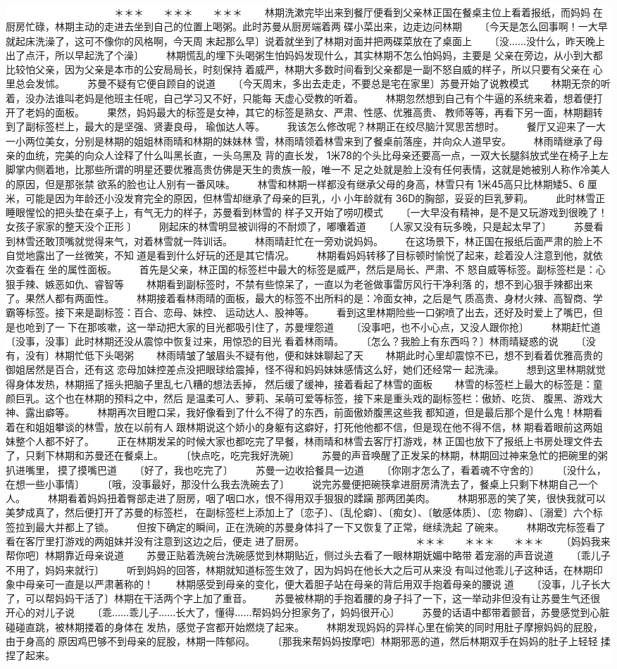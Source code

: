  　　　　　　　　　　　＊＊＊　　＊＊＊　　＊＊＊
 　　林期洗漱完毕出来到餐厅便看到父亲林正国在餐桌主位上看着报纸，而妈妈 在厨房忙碌，林期主动的走进去坐到自己的位置上喝粥。此时苏曼从厨房端着两 碟小菜出来，边走边问林期
 　　〔今天是怎么回事啊！一大早就起床洗澡了，这可不像你的风格啊，今天周 末起那么早〕说着就坐到了林期对面并把两碟菜放在了桌面上
 　　〔没……没什么，昨天晚上出了点汗，所以早起洗了个澡〕
 　　林期慌乱的埋下头喝粥生怕妈妈发现什么，其实林期不怎么怕妈妈，主要是 父亲在旁边，从小到大都比较怕父亲，因为父亲是本市的公安局局长，时刻保持 着威严，林期大多数时间看到父亲都是一副不怒自威的样子，所以只要有父亲在 心里总会发怵。
 　　苏曼不疑有它便自顾自的说道
 　　〔今天周末，多出去走走，不要总是宅在家里〕苏曼开始了说教模式
 　　林期无奈的听着，没办法谁叫老妈是他班主任呢，自己学习又不好，只能每 天虚心受教的听着。
 　　林期忽然想到自己有个牛逼的系统来着，想着便打开了老妈的面板。
 　　果然，妈妈最大的标签是女神，其它的标签是熟女、严肃、性感、优雅高贵、 教师等等，再看下另一面，林期翻转到了副标签栏上，最大的是坚强、贤妻良母， 瑜伽达人等。
 　　我该怎么修改呢？林期正在绞尽脑汁冥思苦想时。
 　　餐厅又迎来了一大一小两位美女，分别是林期的姐姐林雨晴和林期的妹妹林 雪，林雨晴领着林雪来到了餐桌前落座，并向众人道早安。
 　　林雨晴继承了母亲的血统，完美的向众人诠释了什么叫黑长直，一头乌黑及 背的直长发， 1米78的个头比母亲还要高一点，一双大长腿斜放式坐在椅子上左 脚掌内侧着地，比那些所谓的明星还要优雅高贵仿佛是天生的贵族一般，唯一不 足之处就是脸上没有任何表情，这就是她被别人称作冷美人的原因，但是那张禁 欲系的脸也让人别有一番风味。
 　　林雪和林期一样都没有继承父母的身高，林雪只有 1米45高只比林期矮5、6 厘米，可能是因为年龄还小没发育完全的原因，但林雪却继承了母亲的巨乳，小 小年龄就有 36D的胸部，妥妥的巨乳萝莉。
 　　此时林雪正睡眼惺忪的把头垫在桌子上，有气无力的样子，苏曼看到林雪的 样子又开始了唠叨模式
 　　〔一大早没有精神，是不是又玩游戏到很晚了！女孩子家家的整天没个正形 〕
 　　刚起床的林雪明显被训得的不耐烦了，嘟囔着道
 　　〔人家又没有玩多晚，只是起太早了〕
 　　苏曼看到林雪还敢顶嘴就觉得来气，对着林雪就一阵训话。
 　　林雨晴赶忙在一旁劝说妈妈。
 　　在这场景下，林正国在报纸后面严肃的脸上不自觉地露出了一丝微笑，不知 道是看到什么好玩的还是其它情况。
 　　林期看妈妈转移了目标顿时愉悦了起来，趁着没人注意到他，就依次查看在 坐的属性面板。
 　　首先是父亲，林正国的标签栏中最大的标签是威严，然后是局长、严肃、不 怒自威等标签。副标签栏是：心狠手辣、嫉恶如仇、睿智等
 　　林期看到副标签时，不禁有些惊呆了，一直以为老爸做事雷厉风行干净利落 的，想不到心狠手辣都出来了。果然人都有两面性。
 　　林期接着看林雨晴的面板，最大的标签不出所料的是：冷面女神，之后是气 质高贵、身材火辣、高智商、学霸等标签。接下来是副标签：百合、恋母、妹控、 运动达人、股神等。
 　　看到这里林期险些一口粥喷了出去，还好及时爱上了嘴巴，但是也呛到了一 下在那咳嗽，这一举动把大家的目光都吸引住了，苏曼埋怨道
 　　〔没事吧，也不小心点，又没人跟你抢〕
 　　林期赶忙道〔没事，没事〕此时林期还没从震惊中恢复过来，用惊恐的目光 看着林雨晴。
 　　〔怎么？我脸上有东西吗？〕林雨晴疑惑的说
 　　〔没有，没有〕林期忙低下头喝粥
 　　林雨晴皱了皱眉头不疑有他，便和妹妹聊起了天
 　　林期此时心里却震惊不已，想不到看着优雅高贵的御姐居然是百合，还有这 恋母加妹控差点没把眼球给震掉，怪不得和妈妈妹妹感情这么好，她们还经常一 起洗澡。
 　　想到这里林期就觉得身体发热，林期摇了摇头把脑子里乱七八糟的想法丢掉， 然后缓了缓神，接着看起了林雪的面板
 　　林雪的标签栏上最大的标签是：童颜巨乳。这个也在林期的预料之中，然后 是温柔可人、萝莉、呆萌可爱等标签，接下来是重头戏的副标签栏：傲娇、吃货、 腹黑、游戏大神、露出癖等。
 　　林期再次目瞪口呆，我好像看到了什么不得了的东西，前面傲娇腹黑这些我 都知道，但是最后那个是什么鬼！林期看着在和姐姐攀谈的林雪，放在以前有人 跟林期说这个娇小的身躯有这癖好，打死他他都不信，但是现在他不得不信，林 期看着眼前这两姐妹整个人都不好了。
 　　正在林期发呆的时候大家也都吃完了早餐，林雨晴和林雪去客厅打游戏，林 正国也放下了报纸上书房处理文件去了，只剩下林期和苏曼还在餐桌上。
 　　〔快点吃，吃完我好洗碗〕
 　　苏曼的声音唤醒了正发呆的林期，林期回过神来急忙的把碗里的粥扒进嘴里， 摸了摸嘴巴道
 　　〔好了，我也吃完了〕
 　　苏曼一边收拾餐具一边道
 　　〔你刚才怎么了，看着魂不守舍的〕
 　　〔没什么，在想一些小事情〕
 　　〔哦，没事最好，那没什么我去洗碗去了〕
 　　说完苏曼便把碗筷拿进厨房清洗去了，餐桌上只剩下林期自己一个人。
 　　林期看着妈妈扭着臀部走进了厨房，咽了咽口水，恨不得用双手狠狠的蹂躏 那两团美肉。
 　　林期邪恶的笑了笑，很快我就可以美梦成真了，然后便打开了苏曼的标签栏， 在副标签栏上添加上了〔恋子〕、〔乱伦癖〕、〔痴女〕、〔敏感体质〕、〔恋 物癖〕、〔溺爱〕六个标签拉到最大并都上了锁。
 　　但按下确定的瞬间，正在洗碗的苏曼身体抖了一下又恢复了正常，继续洗起 了碗来。
 　　林期改完标签看了看在客厅里打游戏的两姐妹并没有注意到这边之后，便走 进了厨房。
 　　　　　　　　　　　＊＊＊　　＊＊＊　　＊＊＊
 　　〔妈妈我来帮你吧〕林期靠近母亲说道
 　　苏曼正贴着洗碗台洗碗感觉到林期贴近，侧过头去看了一眼林期妩媚中略带 着宠溺的声音说道
 　　〔乖儿子不用了，妈妈来就行〕
 　　听到妈妈的回答，林期就知道标签生效了，因为妈妈在他长大之后可从来没 有叫过他乖儿子这种话，在林期印象中母亲可一直是以严肃著称的！
 　　林期感受到母亲的变化，便大着胆子站在母亲的背后用双手抱着母亲的腰说 道
 　　〔没事，儿子长大了，可以帮妈妈干活了〕林期在干活两个字上加了重音。
 　　苏曼被林期的手抱着腰的身子抖了一下，这一举动非但没有让苏曼生气还很 开心的对儿子说
 　　〔乖……乖儿子……长大了，懂得……帮妈妈分担家务了，妈妈很开心〕
 　　苏曼的话语中都带着颤音，苏曼感觉到心脏碰碰直跳，被林期搂着的身体在 发热，感觉子宫都开始燃烧了起来。
 　　林期发现妈妈的异样心里在偷笑的同时用肚子摩擦妈妈的屁股，由于身高的 原因鸡巴够不到母亲的屁股，林期一阵郁闷。
 　　〔那我来帮妈妈按摩吧〕林期邪恶的道，然后林期双手在妈妈的肚子上轻轻 揉捏了起来。